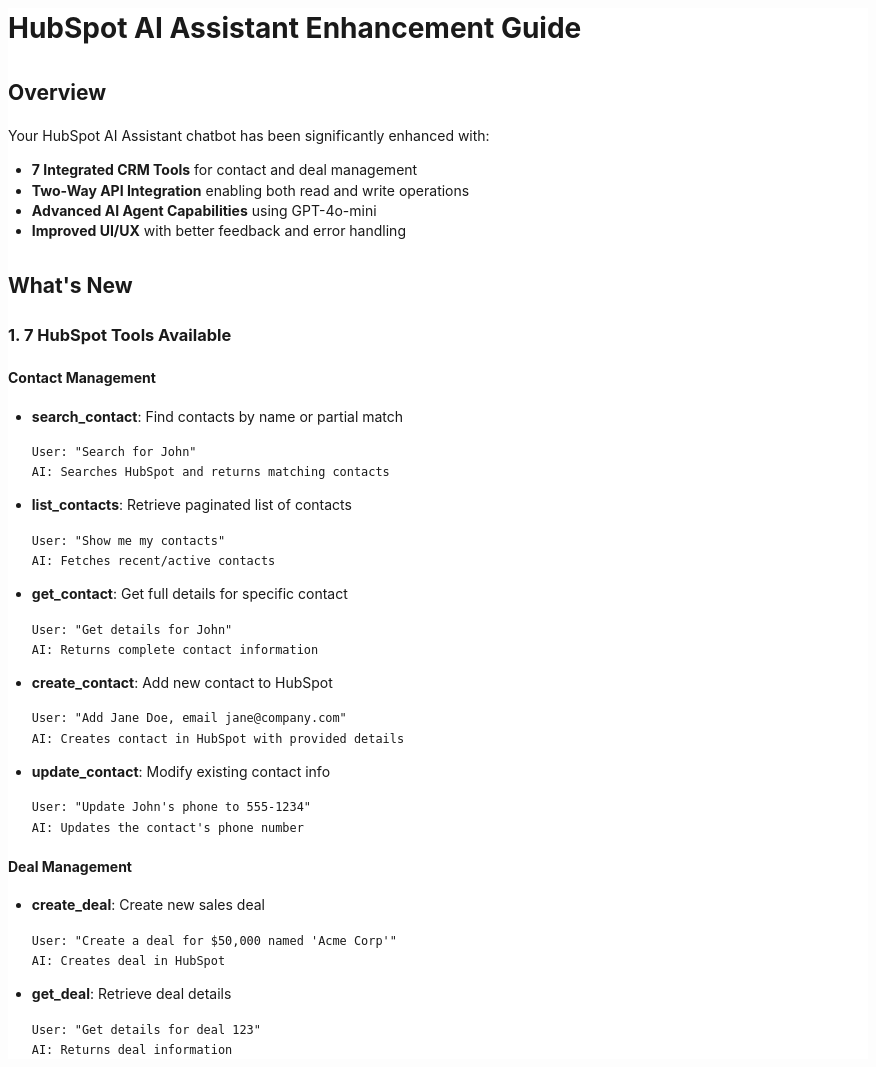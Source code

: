 # HubSpot AI Assistant Enhancement Guide

## Overview

Your HubSpot AI Assistant chatbot has been significantly enhanced with:
- **7 Integrated CRM Tools** for contact and deal management
- **Two-Way API Integration** enabling both read and write operations
- **Advanced AI Agent Capabilities** using GPT-4o-mini
- **Improved UI/UX** with better feedback and error handling

## What's New

### 1. **7 HubSpot Tools Available**

#### Contact Management
- **search_contact**: Find contacts by name or partial match
  ```
  User: "Search for John"
  AI: Searches HubSpot and returns matching contacts
  ```

- **list_contacts**: Retrieve paginated list of contacts
  ```
  User: "Show me my contacts"
  AI: Fetches recent/active contacts
  ```

- **get_contact**: Get full details for specific contact
  ```
  User: "Get details for John"
  AI: Returns complete contact information
  ```

- **create_contact**: Add new contact to HubSpot
  ```
  User: "Add Jane Doe, email jane@company.com"
  AI: Creates contact in HubSpot with provided details
  ```

- **update_contact**: Modify existing contact info
  ```
  User: "Update John's phone to 555-1234"
  AI: Updates the contact's phone number
  ```

#### Deal Management
- **create_deal**: Create new sales deal
  ```
  User: "Create a deal for $50,000 named 'Acme Corp'"
  AI: Creates deal in HubSpot
  ```

- **get_deal**: Retrieve deal details
  ```
  User: "Get details for deal 123"
  AI: Returns deal information
  ```
